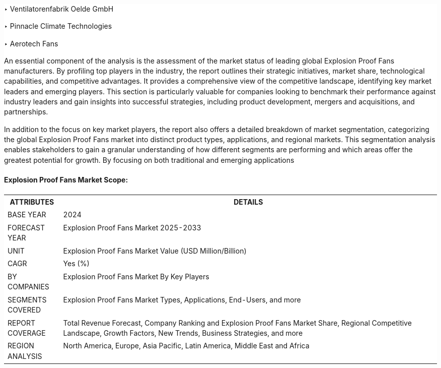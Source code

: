 ‣ Ventilatorenfabrik Oelde GmbH

‣ Pinnacle Climate Technologies

‣ Aerotech Fans

An essential component of the analysis is the assessment of the market status of leading global Explosion Proof Fans manufacturers. By profiling top players in the industry, the report outlines their strategic initiatives, market share, technological capabilities, and competitive advantages. It provides a comprehensive view of the competitive landscape, identifying key market leaders and emerging players. This section is particularly valuable for companies looking to benchmark their performance against industry leaders and gain insights into successful strategies, including product development, mergers and acquisitions, and partnerships.

In addition to the focus on key market players, the report also offers a detailed breakdown of market segmentation, categorizing the global Explosion Proof Fans market into distinct product types, applications, and regional markets. This segmentation analysis enables stakeholders to gain a granular understanding of how different segments are performing and which areas offer the greatest potential for growth. By focusing on both traditional and emerging applications

<h4>Explosion Proof Fans Market Scope:</h4>
<table>
<tr>
<th>ATTRIBUTES</th>
<th>DETAILS</th>
</tr>
<tr>
<td>BASE YEAR</td>
<td>2024</td>
</tr>
<tr>
<td>FORECAST YEAR</td>
<td>Explosion Proof Fans Market 2025-2033</td>
</tr>
<tr>
<td>UNIT</td>
<td>Explosion Proof Fans Market Value (USD Million/Billion)</td>
<tr>
<td>CAGR</td>
<td>Yes (%)</td>
</tr>
</tr>
<tr>
<td>BY COMPANIES</td>
<td>Explosion Proof Fans Market By Key Players</td>
</tr>
<tr>
<td>SEGMENTS COVERED</td>
<td>Explosion Proof Fans Market Types, Applications, End-Users, and more</td>
</tr>
<tr>
<td>REPORT COVERAGE</td>
<td>Total Revenue Forecast, Company Ranking and Explosion Proof Fans Market Share, Regional Competitive Landscape, Growth Factors, New Trends, Business Strategies, and more</td>
</tr>
<tr>
<td>REGION ANALYSIS</td>
<td>North America, Europe, Asia Pacific, Latin America, Middle East and Africa</td>
</tr>
</table>
